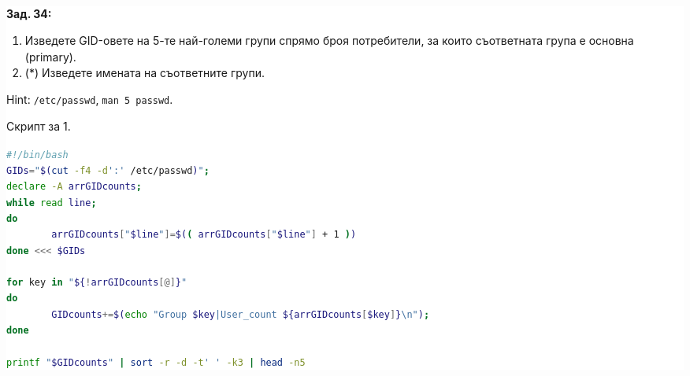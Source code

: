 **Зад. 34:** 
1. Изведете GID-овете на 5-те най-големи групи спрямо броя потребители, за които съответната група е
   основна (primary).
2. (*) Изведете имената на съответните групи.

Hint: `/etc/passwd`, `man 5 passwd`.

Скрипт за 1.
```bash    
#!/bin/bash
GIDs="$(cut -f4 -d':' /etc/passwd)";
declare -A arrGIDcounts;
while read line;
do
        arrGIDcounts["$line"]=$(( arrGIDcounts["$line"] + 1 ))
done <<< $GIDs

for key in "${!arrGIDcounts[@]}"
do
        GIDcounts+=$(echo "Group $key|User_count ${arrGIDcounts[$key]}\n");
done

printf "$GIDcounts" | sort -r -d -t' ' -k3 | head -n5
```
    
